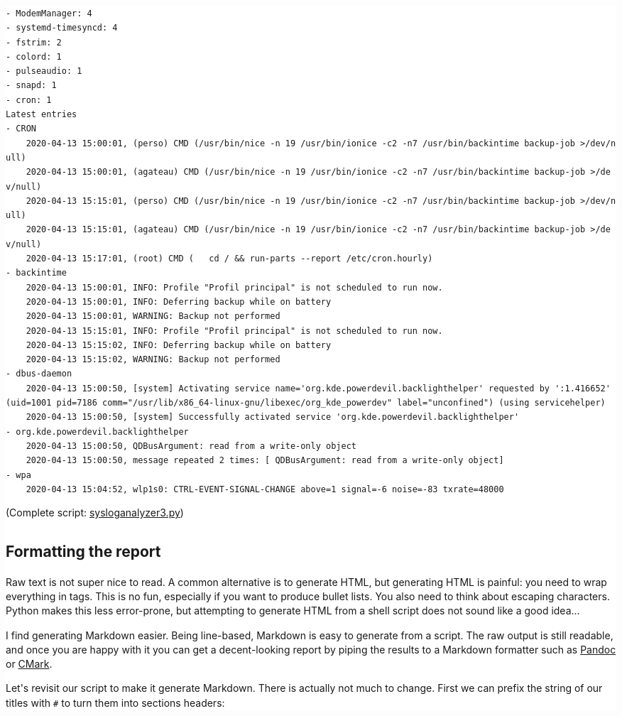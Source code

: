 ```
- ModemManager: 4
- systemd-timesyncd: 4
- fstrim: 2
- colord: 1
- pulseaudio: 1
- snapd: 1
- cron: 1
Latest entries
- CRON
    2020-04-13 15:00:01, (perso) CMD (/usr/bin/nice -n 19 /usr/bin/ionice -c2 -n7 /usr/bin/backintime backup-job >/dev/null)
    2020-04-13 15:00:01, (agateau) CMD (/usr/bin/nice -n 19 /usr/bin/ionice -c2 -n7 /usr/bin/backintime backup-job >/dev/null)
    2020-04-13 15:15:01, (perso) CMD (/usr/bin/nice -n 19 /usr/bin/ionice -c2 -n7 /usr/bin/backintime backup-job >/dev/null)
    2020-04-13 15:15:01, (agateau) CMD (/usr/bin/nice -n 19 /usr/bin/ionice -c2 -n7 /usr/bin/backintime backup-job >/dev/null)
    2020-04-13 15:17:01, (root) CMD (   cd / && run-parts --report /etc/cron.hourly)
- backintime
    2020-04-13 15:00:01, INFO: Profile "Profil principal" is not scheduled to run now.
    2020-04-13 15:00:01, INFO: Deferring backup while on battery
    2020-04-13 15:00:01, WARNING: Backup not performed
    2020-04-13 15:15:01, INFO: Profile "Profil principal" is not scheduled to run now.
    2020-04-13 15:15:02, INFO: Deferring backup while on battery
    2020-04-13 15:15:02, WARNING: Backup not performed
- dbus-daemon
    2020-04-13 15:00:50, [system] Activating service name='org.kde.powerdevil.backlighthelper' requested by ':1.416652' (uid=1001 pid=7186 comm="/usr/lib/x86_64-linux-gnu/libexec/org_kde_powerdev" label="unconfined") (using servicehelper)
    2020-04-13 15:00:50, [system] Successfully activated service 'org.kde.powerdevil.backlighthelper'
- org.kde.powerdevil.backlighthelper
    2020-04-13 15:00:50, QDBusArgument: read from a write-only object
    2020-04-13 15:00:50, message repeated 2 times: [ QDBusArgument: read from a write-only object]
- wpa
    2020-04-13 15:04:52, wlp1s0: CTRL-EVENT-SIGNAL-CHANGE above=1 signal=-6 noise=-83 txrate=48000
```

(Complete script: [sysloganalyzer3.py](sysloganalyzer3.py))

## Formatting the report

Raw text is not super nice to read. A common alternative is to generate HTML, but generating HTML is painful: you need to wrap everything in tags. This is no fun, especially if you want to produce bullet lists. You also need to think about escaping characters. Python makes this less error-prone, but attempting to generate HTML from a shell script does not sound like a good idea...

I find generating Markdown easier. Being line-based, Markdown is easy to generate from a script. The raw output is still readable, and once you are happy with it you can get a decent-looking report by piping the results to a Markdown formatter such as [Pandoc][] or [CMark][].

Let's revisit our script to make it generate Markdown. There is actually not much to change. First we can prefix the string of our titles with `#` to turn them into sections headers:


[named tuple]: https://docs.python.org/3/library/collections.html?highlight=namedtuple#collections.namedtuple
[entr]: https://eradman.com/entrproject/
[Counter]: https://docs.python.org/3/library/collections.html?highlight=counter#collections.Counter
[groupby()]: https://docs.python.org/3/library/itertools.html?highlight=groupby#itertools.groupby
[Pandoc]: https://pandoc.org
[CMark]: https://github.com/commonmark/cmark
[Mup]: https://github.com/agateau/mup
[collections]: https://docs.python.org/3/library/collections.html
[itertools]: https://docs.python.org/3/library/itertools.html